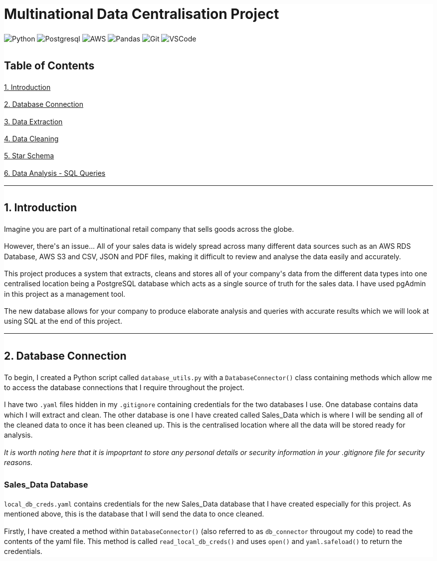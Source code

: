 # Multinational Data Centralisation Project
![Python](https://img.shields.io/badge/Python-FFD43B?style=for-the-badge&logo=python&logoColor=blue) ![Postgresql](https://img.shields.io/badge/PostgreSQL-316192?style=for-the-badge&logo=postgresql&logoColor=white) ![AWS](https://img.shields.io/badge/Amazon_AWS-FF9900?style=for-the-badge&logo=amazonaws&logoColor=white) ![Pandas](https://img.shields.io/badge/pandas-%23150458.svg?style=for-the-badge&logo=pandas&logoColor=white)  ![Git](https://img.shields.io/badge/GIT-E44C30?style=for-the-badge&logo=git&logoColor=white) ![VSCode](	https://img.shields.io/badge/VSCode-0078D4?style=for-the-badge&logo=visual%20studio%20code&logoColor=white)</div>


## Table of Contents
[1. Introduction](#introduction)

[2. Database Connection](#database-connection)

[3. Data Extraction](#data-extraction)

[4. Data Cleaning](#data-cleaning)

[5. Star Schema](#star-schema) 

[6. Data Analysis - SQL Queries](#data-analysis)
____
## 1. Introduction
Imagine you are part of a multinational retail company that sells goods across the globe.

However, there's an issue... All of your sales data is widely spread across many different data sources such as an AWS RDS Database, AWS S3 and CSV, JSON and PDF files, making it difficult to review and analyse the data easily and accurately.

This project produces a system that extracts, cleans and stores all of your company's data from the different data types into one centralised location being a PostgreSQL database which acts as a single source of truth for the sales data. I have used pgAdmin in this project as a management tool.

The new database allows for your company to produce elaborate analysis and queries with accurate results which we will look at using SQL at the end of this project.
____


## 2. Database Connection
To begin, I created a Python script called `database_utils.py` with a `DatabaseConnector()` class containing methods which allow me to access the database connections that I require throughout the project.

I have two `.yaml` files hidden in my `.gitignore` containing credentials for the two databases I use. One database contains data which I will extract and clean. The other database is one I have created called Sales_Data which is where I will be sending all of the cleaned data to once it has been cleaned up. This is the centralised location where all the data will be stored ready for analysis.

_It is worth noting here that it is impoprtant to store any personal details or security information in your .gitignore file for security reasons._

### Sales_Data Database
`local_db_creds.yaml` contains credentials for the new Sales_Data database that I have created especially for this project. As mentioned above, this is the database that I will send the data to once cleaned.

Firstly, I have created a method within `DatabaseConnector()` (also referred to as `db_connector` througout my code) to read the contents of the yaml file. This method is called `read_local_db_creds()` and uses `open()` and `yaml.safeload()` to return the credentials.
